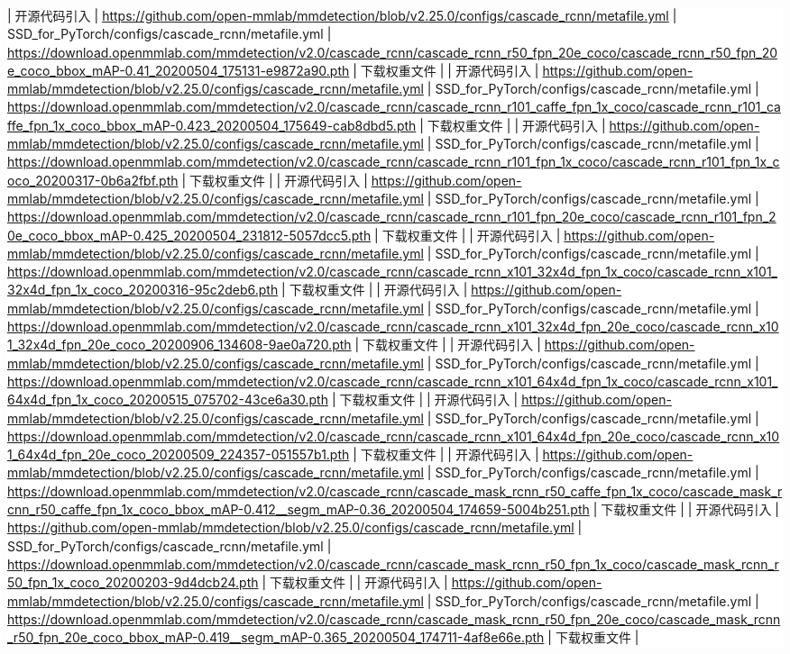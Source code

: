 | 开源代码引入 | https://github.com/open-mmlab/mmdetection/blob/v2.25.0/configs/cascade_rcnn/metafile.yml                                                             | SSD_for_PyTorch/configs/cascade_rcnn/metafile.yml                                                            | https://download.openmmlab.com/mmdetection/v2.0/cascade_rcnn/cascade_rcnn_r50_fpn_20e_coco/cascade_rcnn_r50_fpn_20e_coco_bbox_mAP-0.41_20200504_175131-e9872a90.pth                                                                                      | 下载权重文件 |
| 开源代码引入 | https://github.com/open-mmlab/mmdetection/blob/v2.25.0/configs/cascade_rcnn/metafile.yml                                                             | SSD_for_PyTorch/configs/cascade_rcnn/metafile.yml                                                            | https://download.openmmlab.com/mmdetection/v2.0/cascade_rcnn/cascade_rcnn_r101_caffe_fpn_1x_coco/cascade_rcnn_r101_caffe_fpn_1x_coco_bbox_mAP-0.423_20200504_175649-cab8dbd5.pth                                                                         | 下载权重文件 |
| 开源代码引入 | https://github.com/open-mmlab/mmdetection/blob/v2.25.0/configs/cascade_rcnn/metafile.yml                                                             | SSD_for_PyTorch/configs/cascade_rcnn/metafile.yml                                                            | https://download.openmmlab.com/mmdetection/v2.0/cascade_rcnn/cascade_rcnn_r101_fpn_1x_coco/cascade_rcnn_r101_fpn_1x_coco_20200317-0b6a2fbf.pth                                                                                                           | 下载权重文件 |
| 开源代码引入 | https://github.com/open-mmlab/mmdetection/blob/v2.25.0/configs/cascade_rcnn/metafile.yml                                                             | SSD_for_PyTorch/configs/cascade_rcnn/metafile.yml                                                            | https://download.openmmlab.com/mmdetection/v2.0/cascade_rcnn/cascade_rcnn_r101_fpn_20e_coco/cascade_rcnn_r101_fpn_20e_coco_bbox_mAP-0.425_20200504_231812-5057dcc5.pth                                                                                   | 下载权重文件 |
| 开源代码引入 | https://github.com/open-mmlab/mmdetection/blob/v2.25.0/configs/cascade_rcnn/metafile.yml                                                             | SSD_for_PyTorch/configs/cascade_rcnn/metafile.yml                                                            | https://download.openmmlab.com/mmdetection/v2.0/cascade_rcnn/cascade_rcnn_x101_32x4d_fpn_1x_coco/cascade_rcnn_x101_32x4d_fpn_1x_coco_20200316-95c2deb6.pth                                                                                               | 下载权重文件 |
| 开源代码引入 | https://github.com/open-mmlab/mmdetection/blob/v2.25.0/configs/cascade_rcnn/metafile.yml                                                             | SSD_for_PyTorch/configs/cascade_rcnn/metafile.yml                                                            | https://download.openmmlab.com/mmdetection/v2.0/cascade_rcnn/cascade_rcnn_x101_32x4d_fpn_20e_coco/cascade_rcnn_x101_32x4d_fpn_20e_coco_20200906_134608-9ae0a720.pth                                                                                      | 下载权重文件 |
| 开源代码引入 | https://github.com/open-mmlab/mmdetection/blob/v2.25.0/configs/cascade_rcnn/metafile.yml                                                             | SSD_for_PyTorch/configs/cascade_rcnn/metafile.yml                                                            | https://download.openmmlab.com/mmdetection/v2.0/cascade_rcnn/cascade_rcnn_x101_64x4d_fpn_1x_coco/cascade_rcnn_x101_64x4d_fpn_1x_coco_20200515_075702-43ce6a30.pth                                                                                        | 下载权重文件 |
| 开源代码引入 | https://github.com/open-mmlab/mmdetection/blob/v2.25.0/configs/cascade_rcnn/metafile.yml                                                             | SSD_for_PyTorch/configs/cascade_rcnn/metafile.yml                                                            | https://download.openmmlab.com/mmdetection/v2.0/cascade_rcnn/cascade_rcnn_x101_64x4d_fpn_20e_coco/cascade_rcnn_x101_64x4d_fpn_20e_coco_20200509_224357-051557b1.pth                                                                                      | 下载权重文件 |
| 开源代码引入 | https://github.com/open-mmlab/mmdetection/blob/v2.25.0/configs/cascade_rcnn/metafile.yml                                                             | SSD_for_PyTorch/configs/cascade_rcnn/metafile.yml                                                            | https://download.openmmlab.com/mmdetection/v2.0/cascade_rcnn/cascade_mask_rcnn_r50_caffe_fpn_1x_coco/cascade_mask_rcnn_r50_caffe_fpn_1x_coco_bbox_mAP-0.412__segm_mAP-0.36_20200504_174659-5004b251.pth                                                  | 下载权重文件 |
| 开源代码引入 | https://github.com/open-mmlab/mmdetection/blob/v2.25.0/configs/cascade_rcnn/metafile.yml                                                             | SSD_for_PyTorch/configs/cascade_rcnn/metafile.yml                                                            | https://download.openmmlab.com/mmdetection/v2.0/cascade_rcnn/cascade_mask_rcnn_r50_fpn_1x_coco/cascade_mask_rcnn_r50_fpn_1x_coco_20200203-9d4dcb24.pth                                                                                                   | 下载权重文件 |
| 开源代码引入 | https://github.com/open-mmlab/mmdetection/blob/v2.25.0/configs/cascade_rcnn/metafile.yml                                                             | SSD_for_PyTorch/configs/cascade_rcnn/metafile.yml                                                            | https://download.openmmlab.com/mmdetection/v2.0/cascade_rcnn/cascade_mask_rcnn_r50_fpn_20e_coco/cascade_mask_rcnn_r50_fpn_20e_coco_bbox_mAP-0.419__segm_mAP-0.365_20200504_174711-4af8e66e.pth                                                           | 下载权重文件 |